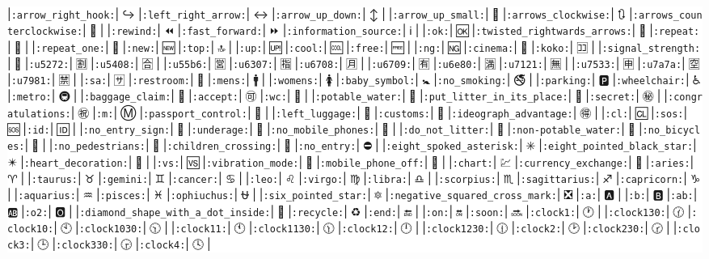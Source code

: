 |`:arrow_right_hook:`| :arrow_right_hook: |`:left_right_arrow:`| :left_right_arrow: |`:arrow_up_down:`| :arrow_up_down: |
|`:arrow_up_small:`| :arrow_up_small: |`:arrows_clockwise:`| :arrows_clockwise: |`:arrows_counterclockwise:`| :arrows_counterclockwise: |
|`:rewind:`| :rewind: |`:fast_forward:`| :fast_forward: |`:information_source:`| :information_source: |
|`:ok:`| :ok: |`:twisted_rightwards_arrows:`| :twisted_rightwards_arrows: |`:repeat:`| :repeat: |
|`:repeat_one:`| :repeat_one: |`:new:`| :new: |`:top:`| :top: |
|`:up:`| :up: |`:cool:`| :cool: |`:free:`| :free: |
|`:ng:`| :ng: |`:cinema:`| :cinema: |`:koko:`| :koko: |
|`:signal_strength:`| :signal_strength: |`:u5272:`| :u5272: |`:u5408:`| :u5408: |
|`:u55b6:`| :u55b6: |`:u6307:`| :u6307: |`:u6708:`| :u6708: |
|`:u6709:`| :u6709: |`:u6e80:`| :u6e80: |`:u7121:`| :u7121: |
|`:u7533:`| :u7533: |`:u7a7a:`| :u7a7a: |`:u7981:`| :u7981: |
|`:sa:`| :sa: |`:restroom:`| :restroom: |`:mens:`| :mens: |
|`:womens:`| :womens: |`:baby_symbol:`| :baby_symbol: |`:no_smoking:`| :no_smoking: |
|`:parking:`| :parking: |`:wheelchair:`| :wheelchair: |`:metro:`| :metro: |
|`:baggage_claim:`| :baggage_claim: |`:accept:`| :accept: |`:wc:`| :wc: |
|`:potable_water:`| :potable_water: |`:put_litter_in_its_place:`| :put_litter_in_its_place: |`:secret:`| :secret: |
|`:congratulations:`| :congratulations: |`:m:`| :m: |`:passport_control:`| :passport_control: |
|`:left_luggage:`| :left_luggage: |`:customs:`| :customs: |`:ideograph_advantage:`| :ideograph_advantage: |
|`:cl:`| :cl: |`:sos:`| :sos: |`:id:`| :id: |
|`:no_entry_sign:`| :no_entry_sign: |`:underage:`| :underage: |`:no_mobile_phones:`| :no_mobile_phones: |
|`:do_not_litter:`| :do_not_litter: |`:non-potable_water:`| :non-potable_water: |`:no_bicycles:`| :no_bicycles: |
|`:no_pedestrians:`| :no_pedestrians: |`:children_crossing:`| :children_crossing: |`:no_entry:`| :no_entry: |
|`:eight_spoked_asterisk:`| :eight_spoked_asterisk: |`:eight_pointed_black_star:`| :eight_pointed_black_star: |`:heart_decoration:`| :heart_decoration: |
|`:vs:`| :vs: |`:vibration_mode:`| :vibration_mode: |`:mobile_phone_off:`| :mobile_phone_off: |
|`:chart:`| :chart: |`:currency_exchange:`| :currency_exchange: |`:aries:`| :aries: |
|`:taurus:`| :taurus: |`:gemini:`| :gemini: |`:cancer:`| :cancer: |
|`:leo:`| :leo: |`:virgo:`| :virgo: |`:libra:`| :libra: |
|`:scorpius:`| :scorpius: |`:sagittarius:`| :sagittarius: |`:capricorn:`| :capricorn: |
|`:aquarius:`| :aquarius: |`:pisces:`| :pisces: |`:ophiuchus:`| :ophiuchus: |
|`:six_pointed_star:`| :six_pointed_star: |`:negative_squared_cross_mark:`| :negative_squared_cross_mark: |`:a:`| :a: |
|`:b:`| :b: |`:ab:`| :ab: |`:o2:`| :o2: |
|`:diamond_shape_with_a_dot_inside:`| :diamond_shape_with_a_dot_inside: |`:recycle:`| :recycle: |`:end:`| :end: |
|`:on:`| :on: |`:soon:`| :soon: |`:clock1:`| :clock1: |
|`:clock130:`| :clock130: |`:clock10:`| :clock10: |`:clock1030:`| :clock1030: |
|`:clock11:`| :clock11: |`:clock1130:`| :clock1130: |`:clock12:`| :clock12: |
|`:clock1230:`| :clock1230: |`:clock2:`| :clock2: |`:clock230:`| :clock230: |
|`:clock3:`| :clock3: |`:clock330:`| :clock330: |`:clock4:`| :clock4: |